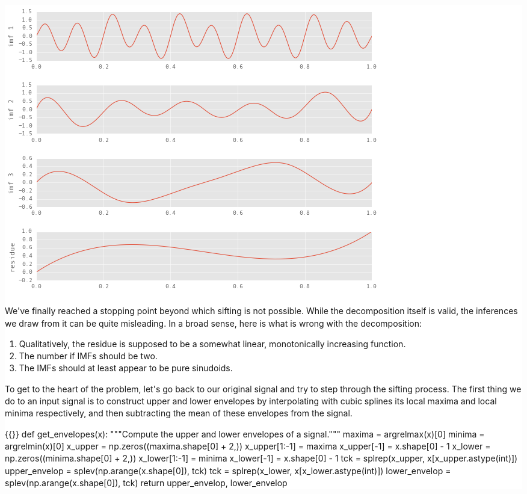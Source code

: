 ![](/img/understanding-edge-effects-in-empirical-mode-decomposition_9_1.png)
    


We've finally reached a stopping point beyond which sifting is not possible. While the decomposition itself is valid, the inferences we draw from it can be quite misleading. In a broad sense, here is what is wrong with the decomposition:

1. Qualitatively, the residue is supposed to be a somewhat linear, monotonically increasing function.
2. The number if IMFs should be two.
3. The IMFs should at least appear to be pure sinudoids.

To get to the heart of the problem, let's go back to our original signal and try to step through the sifting process. The first thing we do to an input signal is to construct upper and lower envelopes by interpolating with cubic splines its local maxima and local minima respectively, and then subtracting the mean of these envelopes from the signal.


{{<highlight python>}}
def get_envelopes(x):
    """Compute the upper and lower envelopes of a signal."""
    maxima = argrelmax(x)[0]
    minima = argrelmin(x)[0]
    x_upper = np.zeros((maxima.shape[0] + 2,))
    x_upper[1:-1] = maxima
    x_upper[-1] = x.shape[0] - 1
    x_lower = np.zeros((minima.shape[0] + 2,))
    x_lower[1:-1] = minima
    x_lower[-1] = x.shape[0] - 1
    tck = splrep(x_upper, x[x_upper.astype(int)])
    upper_envelop = splev(np.arange(x.shape[0]), tck)
    tck = splrep(x_lower, x[x_lower.astype(int)])
    lower_envelop = splev(np.arange(x.shape[0]), tck)
    return upper_envelop, lower_envelop
